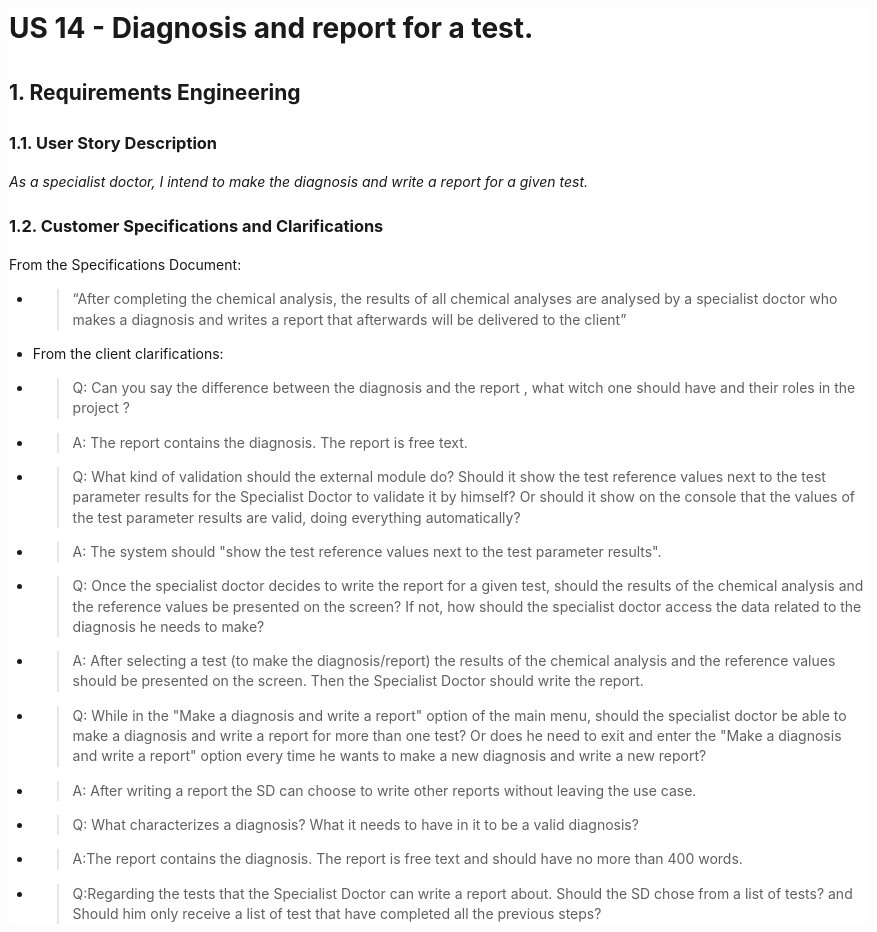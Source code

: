 # US 14 - Diagnosis and report for a test.

## 1. Requirements Engineering


### 1.1. User Story Description

*As a specialist doctor, I intend to make the diagnosis and write a report for a
given test.*

### 1.2. Customer Specifications and Clarifications

From the Specifications Document:
* >“After completing the chemical analysis, the results of all chemical analyses are analysed by a
  specialist doctor who makes a diagnosis and writes a report that afterwards will be delivered to the
  client”
* From the client clarifications:
* > Q: Can you say the difference between the diagnosis and the report , what witch one should have and their roles in the project ?

* > A: The report contains the diagnosis. The report is free text.

* > Q: What kind of validation should the external module do? Should it show the test reference values next to the test parameter results for the Specialist Doctor to validate it by himself? Or should it show on the console that the values of the test parameter results are valid, doing everything automatically?  

* > A: The system should "show the test reference values next to the test parameter results".

* > Q: Once the specialist doctor decides to write the report for a given test, should the results of the chemical analysis and the reference values be presented on the screen? If not, how should the specialist doctor access the data related to the diagnosis he needs to make?  

* > A: After selecting a test (to make the diagnosis/report) the results of the chemical analysis and the reference values should be presented on the screen. Then the Specialist Doctor should write the report.

* > Q: While in the "Make a diagnosis and write a report" option of the main menu, should the specialist doctor be able to make a diagnosis and write a report for more than one test? Or does he need to exit and enter the "Make a diagnosis and write a report" option every time he wants to make a new diagnosis and write a new report?

* > A: After writing a report the SD can choose to write other reports without leaving the use case.

* > Q: What characterizes a diagnosis? What it needs to have in it to be a valid diagnosis?

* > A:The report contains the diagnosis. The report is free text and should have no more than 400 words.

* > Q:Regarding the tests that the Specialist Doctor can write a report about. Should the SD chose from a list of tests? and Should him only receive a list of test that have completed all the previous steps?
